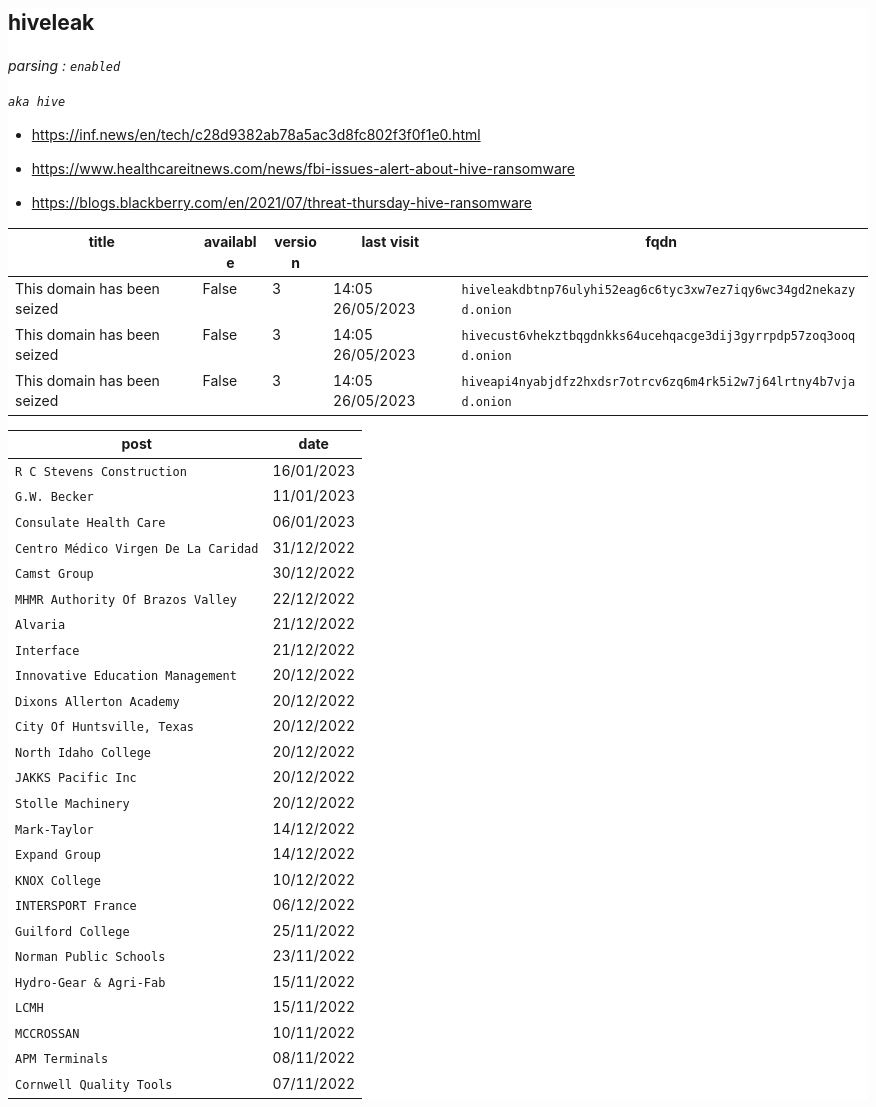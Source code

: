 ## hiveleak

_parsing : `enabled`_

_`aka hive`_

- https://inf.news/en/tech/c28d9382ab78a5ac3d8fc802f3f0f1e0.html

- https://www.healthcareitnews.com/news/fbi-issues-alert-about-hive-ransomware

- https://blogs.blackberry.com/en/2021/07/threat-thursday-hive-ransomware

| title | available | version | last visit | fqdn
|---|---|---|---|---|
| This domain has been seized | False | 3 | 14:05 26/05/2023 | `hiveleakdbtnp76ulyhi52eag6c6tyc3xw7ez7iqy6wc34gd2nekazyd.onion` |
| This domain has been seized | False | 3 | 14:05 26/05/2023 | `hivecust6vhekztbqgdnkks64ucehqacge3dij3gyrrpdp57zoq3ooqd.onion` |
| This domain has been seized | False | 3 | 14:05 26/05/2023 | `hiveapi4nyabjdfz2hxdsr7otrcv6zq6m4rk5i2w7j64lrtny4b7vjad.onion` |

| post | date |
|---|---|
| `R C Stevens Construction` | 16/01/2023 |
| `G.W. Becker` | 11/01/2023 |
| `Consulate Health Care` | 06/01/2023 |
| `Centro Médico Virgen De La Caridad` | 31/12/2022 |
| `Camst Group` | 30/12/2022 |
| `MHMR Authority Of Brazos Valley` | 22/12/2022 |
| `Alvaria` | 21/12/2022 |
| `Interface` | 21/12/2022 |
| `Innovative Education Management` | 20/12/2022 |
| `Dixons Allerton Academy` | 20/12/2022 |
| `City Of Huntsville, Texas` | 20/12/2022 |
| `North Idaho College` | 20/12/2022 |
| `JAKKS Pacific Inc` | 20/12/2022 |
| `Stolle Machinery` | 20/12/2022 |
| `Mark-Taylor` | 14/12/2022 |
| `Expand Group` | 14/12/2022 |
| `KNOX College` | 10/12/2022 |
| `INTERSPORT France` | 06/12/2022 |
| `Guilford College` | 25/11/2022 |
| `Norman Public Schools` | 23/11/2022 |
| `Hydro-Gear & Agri-Fab` | 15/11/2022 |
| `LCMH` | 15/11/2022 |
| `MCCROSSAN` | 10/11/2022 |
| `APM Terminals` | 08/11/2022 |
| `Cornwell Quality Tools` | 07/11/2022 |